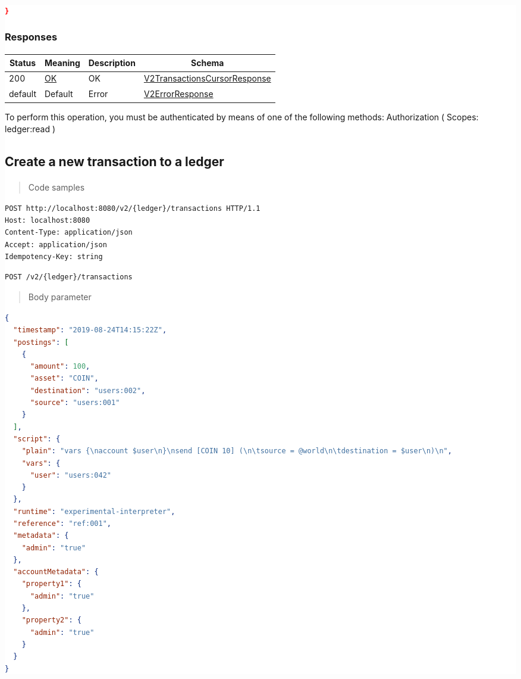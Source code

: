 ```json
}
```

<h3 id="list-transactions-from-a-ledger-responses">Responses</h3>

|Status|Meaning|Description|Schema|
|---|---|---|---|
|200|[OK](https://tools.ietf.org/html/rfc7231#section-6.3.1)|OK|[V2TransactionsCursorResponse](#schemav2transactionscursorresponse)|
|default|Default|Error|[V2ErrorResponse](#schemav2errorresponse)|

<aside class="warning">
To perform this operation, you must be authenticated by means of one of the following methods:
Authorization ( Scopes: ledger:read )
</aside>

## Create a new transaction to a ledger

<a id="opIdv2CreateTransaction"></a>

> Code samples

```http
POST http://localhost:8080/v2/{ledger}/transactions HTTP/1.1
Host: localhost:8080
Content-Type: application/json
Accept: application/json
Idempotency-Key: string

```

`POST /v2/{ledger}/transactions`

> Body parameter

```json
{
  "timestamp": "2019-08-24T14:15:22Z",
  "postings": [
    {
      "amount": 100,
      "asset": "COIN",
      "destination": "users:002",
      "source": "users:001"
    }
  ],
  "script": {
    "plain": "vars {\naccount $user\n}\nsend [COIN 10] (\n\tsource = @world\n\tdestination = $user\n)\n",
    "vars": {
      "user": "users:042"
    }
  },
  "runtime": "experimental-interpreter",
  "reference": "ref:001",
  "metadata": {
    "admin": "true"
  },
  "accountMetadata": {
    "property1": {
      "admin": "true"
    },
    "property2": {
      "admin": "true"
    }
  }
}
```